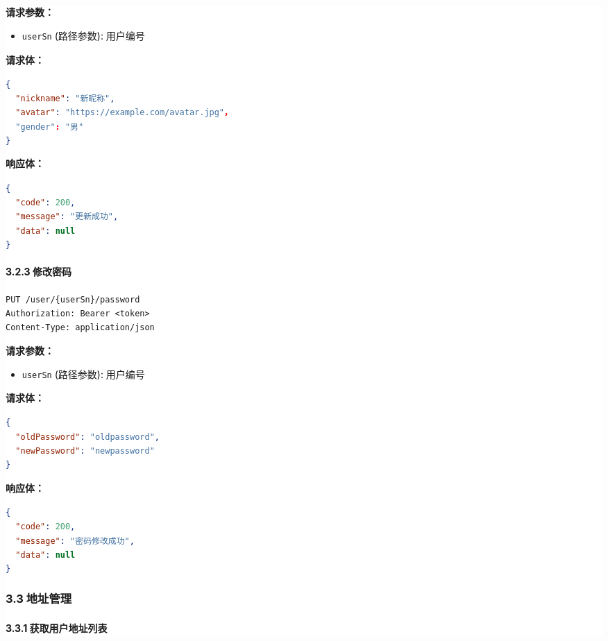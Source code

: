 **请求参数：**

- `userSn` (路径参数): 用户编号

**请求体：**

```json
{
  "nickname": "新昵称",
  "avatar": "https://example.com/avatar.jpg"，
  "gender": "男" 
}
```

**响应体：**

```json
{
  "code": 200,
  "message": "更新成功",
  "data": null
}
```

#### 3.2.3 修改密码

```http
PUT /user/{userSn}/password
Authorization: Bearer <token>
Content-Type: application/json
```

**请求参数：**

- `userSn` (路径参数): 用户编号

**请求体：**

```json
{
  "oldPassword": "oldpassword",
  "newPassword": "newpassword"
}
```

**响应体：**

```json
{
  "code": 200,
  "message": "密码修改成功",
  "data": null
}
```

### 3.3 地址管理

#### 3.3.1 获取用户地址列表
